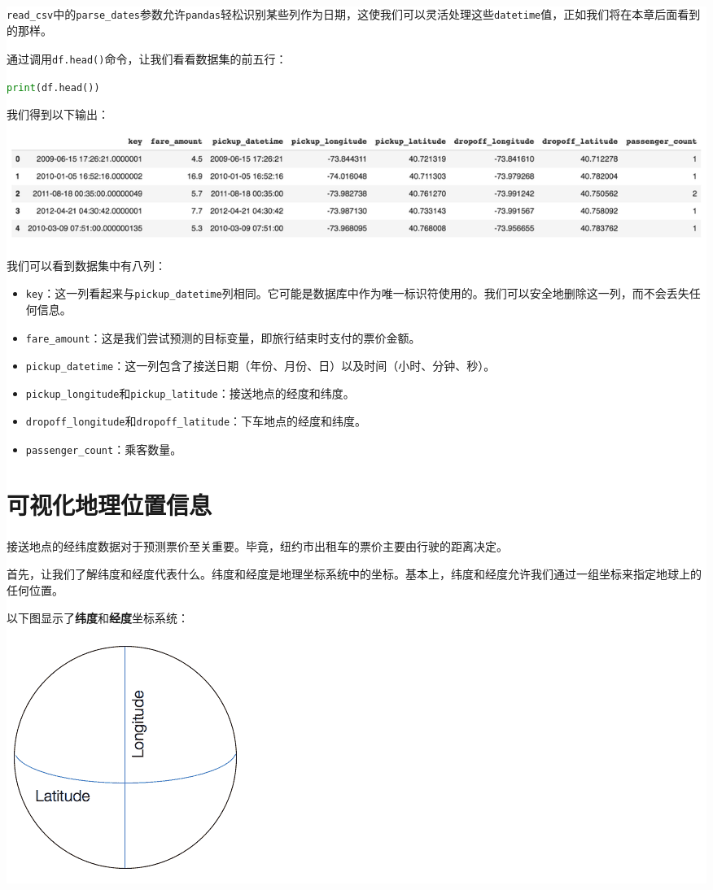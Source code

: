 `read_csv`中的`parse_dates`参数允许`pandas`轻松识别某些列作为日期，这使我们可以灵活处理这些`datetime`值，正如我们将在本章后面看到的那样。

通过调用`df.head()`命令，让我们看看数据集的前五行：

```py
print(df.head())
```

我们得到以下输出：

![](img/1e0a77f4-ec95-4867-9af1-d8c38ed500ed.png)

我们可以看到数据集中有八列：

+   `key`：这一列看起来与`pickup_datetime`列相同。它可能是数据库中作为唯一标识符使用的。我们可以安全地删除这一列，而不会丢失任何信息。

+   `fare_amount`：这是我们尝试预测的目标变量，即旅行结束时支付的票价金额。

+   `pickup_datetime`：这一列包含了接送日期（年份、月份、日）以及时间（小时、分钟、秒）。

+   `pickup_longitude`和`pickup_latitude`：接送地点的经度和纬度。

+   `dropoff_longitude`和`dropoff_latitude`：下车地点的经度和纬度。

+   `passenger_count`：乘客数量。

# 可视化地理位置信息

接送地点的经纬度数据对于预测票价至关重要。毕竟，纽约市出租车的票价主要由行驶的距离决定。

首先，让我们了解纬度和经度代表什么。纬度和经度是地理坐标系统中的坐标。基本上，纬度和经度允许我们通过一组坐标来指定地球上的任何位置。

以下图显示了**纬度**和**经度**坐标系统：

![](img/395f3948-8e35-4a17-82ce-9103a7cb785d.png)
